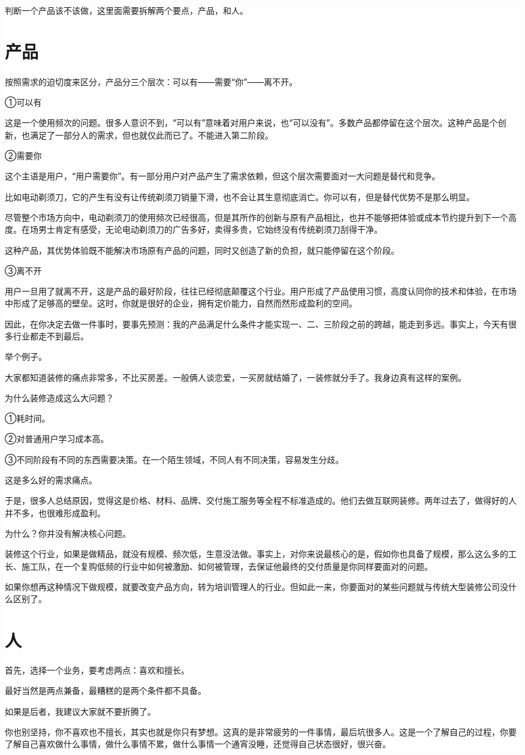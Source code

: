 判断一个产品该不该做，这里面需要拆解两个要点，产品，和人。

# 产品

按照需求的迫切度来区分，产品分三个层次：可以有——需要“你”——离不开。

①可以有

这是一个使用频次的问题。很多人意识不到，“可以有”意味着对用户来说，也“可以没有”。多数产品都停留在这个层次。这种产品是个创新，也满足了一部分人的需求，但也就仅此而已了。不能进入第二阶段。

②需要你

这个主语是用户，“用户需要你”。有一部分用户对产品产生了需求依赖，但这个层次需要面对一大问题是替代和竞争。 

比如电动剃须刀，它的产生有没有让传统剃须刀销量下滑，也不会让其生意彻底消亡。你可以有，但是替代优势不是那么明显。

尽管整个市场方向中，电动剃须刀的使用频次已经很高，但是其所作的创新与原有产品相比，也并不能够把体验或成本节约提升到下一个高度。在场男士肯定有感受，无论电动剃须刀的广告多好，卖得多贵，它始终没有传统剃须刀刮得干净。

这种产品，其优势体验既不能解决市场原有产品的问题，同时又创造了新的负担，就只能停留在这个阶段。

③离不开

用户一旦用了就离不开，这是产品的最好阶段，往往已经彻底颠覆这个行业。用户形成了产品使用习惯，高度认同你的技术和体验，在市场中形成了足够高的壁垒。这时，你就是很好的企业，拥有定价能力，自然而然形成盈利的空间。

因此，在你决定去做一件事时，要事先预测：我的产品满足什么条件才能实现一、二、三阶段之前的跨越，能走到多远。事实上，今天有很多行业都走不到最后。

举个例子。

大家都知道装修的痛点非常多，不比买房差。一般俩人谈恋爱，一买房就结婚了，一装修就分手了。我身边真有这样的案例。

为什么装修造成这么大问题？

①耗时间。

②对普通用户学习成本高。

③不同阶段有不同的东西需要决策。在一个陌生领域，不同人有不同决策，容易发生分歧。

这是多么好的需求痛点。

于是，很多人总结原因，觉得这是价格、材料、品牌、交付施工服务等全程不标准造成的。他们去做互联网装修。两年过去了，做得好的人并不多，也很难形成盈利。

为什么？你并没有解决核心问题。

装修这个行业，如果是做精品，就没有规模、频次低，生意没法做。事实上，对你来说最核心的是，假如你也具备了规模，那么这么多的工长、施工队，在一个复购低频的行业中如何被激励、如何被管理，去保证他最终的交付质量是你同样要面对的问题。

如果你想再这种情况下做规模，就要改变产品方向，转为培训管理人的行业。但如此一来，你要面对的某些问题就与传统大型装修公司没什么区别了。

# 人

首先，选择一个业务，要考虑两点：喜欢和擅长。

最好当然是两点兼备，最糟糕的是两个条件都不具备。

如果是后者，我建议大家就不要折腾了。

你也别坚持，你不喜欢也不擅长，其实也就是你只有梦想。这真的是非常疲劳的一件事情，最后坑很多人。这是一个了解自己的过程，你要了解自己喜欢做什么事情，做什么事情不累，做什么事情一个通宵没睡，还觉得自己状态很好，很兴奋。
